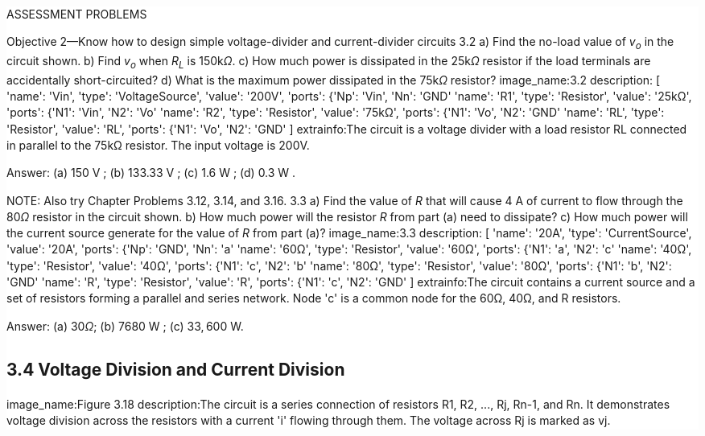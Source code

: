 ASSESSMENT PROBLEMS

Objective 2—Know how to design simple voltage-divider and current-divider circuits
3.2 a) Find the no-load value of $v_{o}$ in the circuit shown.
b) Find $v_{o}$ when $R_{L}$ is $150 \mathrm{k} \Omega$.
c) How much power is dissipated in the $25 \mathrm{k} \Omega$ resistor if the load terminals are accidentally short-circuited?
d) What is the maximum power dissipated in the $75 \mathrm{k} \Omega$ resistor?
image_name:3.2
description:
[
'name': 'Vin', 'type': 'VoltageSource', 'value': '200V', 'ports': {'Np': 'Vin', 'Nn': 'GND'
'name': 'R1', 'type': 'Resistor', 'value': '25kΩ', 'ports': {'N1': 'Vin', 'N2': 'Vo'
'name': 'R2', 'type': 'Resistor', 'value': '75kΩ', 'ports': {'N1': 'Vo', 'N2': 'GND'
'name': 'RL', 'type': 'Resistor', 'value': 'RL', 'ports': {'N1': 'Vo', 'N2': 'GND'
]
extrainfo:The circuit is a voltage divider with a load resistor RL connected in parallel to the 75kΩ resistor. The input voltage is 200V.


Answer: (a) 150 V ;
(b) 133.33 V ;
(c) 1.6 W ;
(d) 0.3 W .

NOTE: Also try Chapter Problems 3.12, 3.14, and 3.16.
3.3 a) Find the value of $R$ that will cause 4 A of current to flow through the $80 \Omega$ resistor in the circuit shown.
b) How much power will the resistor $R$ from part (a) need to dissipate?
c) How much power will the current source generate for the value of $R$ from part (a)?
image_name:3.3
description:
[
'name': '20A', 'type': 'CurrentSource', 'value': '20A', 'ports': {'Np': 'GND', 'Nn': 'a'
'name': '60Ω', 'type': 'Resistor', 'value': '60Ω', 'ports': {'N1': 'a', 'N2': 'c'
'name': '40Ω', 'type': 'Resistor', 'value': '40Ω', 'ports': {'N1': 'c', 'N2': 'b'
'name': '80Ω', 'type': 'Resistor', 'value': '80Ω', 'ports': {'N1': 'b', 'N2': 'GND'
'name': 'R', 'type': 'Resistor', 'value': 'R', 'ports': {'N1': 'c', 'N2': 'GND'
]
extrainfo:The circuit contains a current source and a set of resistors forming a parallel and series network. Node 'c' is a common node for the 60Ω, 40Ω, and R resistors.


Answer: (a) $30 \Omega$;
(b) 7680 W ;
(c) $33,600 \mathrm{~W}$.

## 3.4 Voltage Division and Current Division

image_name:Figure 3.18
description:The circuit is a series connection of resistors R1, R2, ..., Rj, Rn-1, and Rn. It demonstrates voltage division across the resistors with a current 'i' flowing through them. The voltage across Rj is marked as vj.
